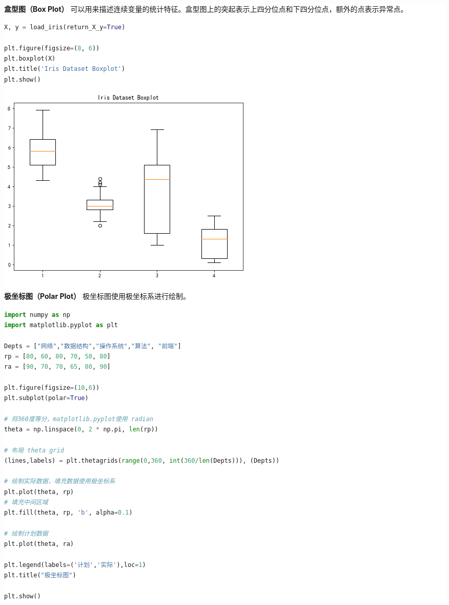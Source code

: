 **盒型图（Box Plot）** 可以用来描述连续变量的统计特征。盒型图上的突起表示上四分位点和下四分位点，额外的点表示异常点。

```python
X, y = load_iris(return_X_y=True)

plt.figure(figsize=(8, 6))
plt.boxplot(X)
plt.title('Iris Dataset Boxplot')
plt.show()
```

![img](/assets/2021-10-20-matplotlib-intro/iris_boxplot.png)

**极坐标图（Polar Plot）** 极坐标图使用极坐标系进行绘制。

```python
import numpy as np
import matplotlib.pyplot as plt

Depts = ["网络","数据结构","操作系统","算法", "前端"]
rp = [80, 60, 80, 70, 50, 80]
ra = [90, 70, 70, 65, 80, 90]

plt.figure(figsize=(10,6))
plt.subplot(polar=True)

# 将360度等分，matplotlib.pyplot使用 radian
theta = np.linspace(0, 2 * np.pi, len(rp))

# 布局 theta grid
(lines,labels) = plt.thetagrids(range(0,360, int(360/len(Depts))), (Depts))

# 绘制实际数据，填充数据使用极坐标系
plt.plot(theta, rp)
# 填充中间区域
plt.fill(theta, rp, 'b', alpha=0.1)

# 绘制计划数据
plt.plot(theta, ra)

plt.legend(labels=('计划','实际'),loc=1)
plt.title("极坐标图")

plt.show()
```
